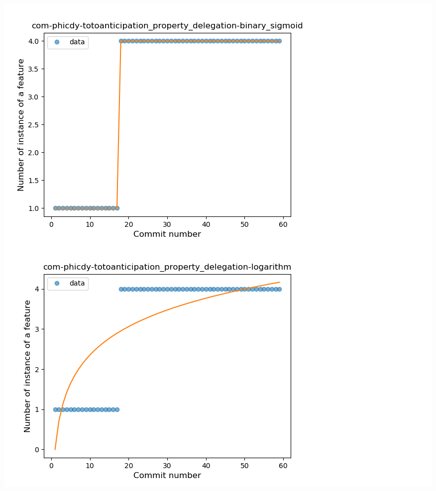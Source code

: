 ![com-phicdy-totoanticipation T9](../plots/com-phicdy-totoanticipation_property_delegation_T9.png)
![com-phicdy-totoanticipation T6](../plots/com-phicdy-totoanticipation_property_delegation_T6.png)